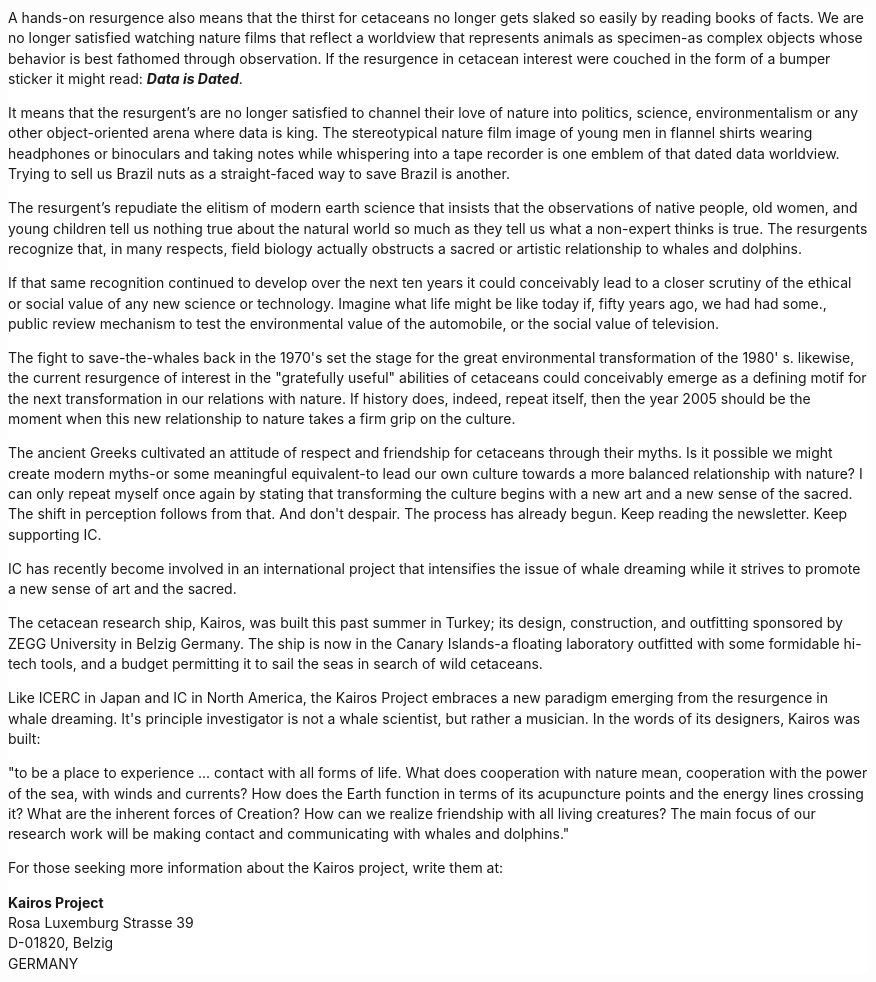 A hands-on resurgence also means that the thirst for cetaceans no longer gets slaked so easily by reading books of facts. We are no longer satisfied watching nature films that reflect a worldview that represents animals as specimen-as complex objects whose behavior is best fathomed through observation. If the resurgence in cetacean interest were couched in the form of a bumper sticker it might read: ***Data is Dated***.

It means that the resurgent’s are no longer satisfied to channel their love of nature into politics, science, environmentalism or any other object-oriented arena where data is king. The stereotypical nature film image of young men in flannel shirts wearing headphones or binoculars and taking notes while whispering into a tape recorder is one emblem of that dated data worldview. Trying to sell us Brazil nuts as a straight-faced way to save Brazil is another.

The resurgent’s repudiate the elitism of modern earth science that insists that the observations of native people, old women, and young children tell us nothing true about the natural world so much as they tell us what a non-expert thinks is true. The resurgents recognize that, in many respects, field biology actually obstructs a sacred or artistic relationship to whales and dolphins.

If that same recognition continued to develop over the next ten years it could conceivably lead to a closer scrutiny of the ethical or social value of any new science or technology. Imagine what life might be like today if, fifty years ago, we had had some., public review mechanism to test the environmental value of the automobile, or the social value of television.

The fight to save-the-whales back in the 1970's set the stage for the great environmental transformation of the 1980' s. likewise, the current resurgence of interest in the "gratefully useful" abilities of cetaceans could conceivably emerge as a defining motif for the next transformation in our relations with nature. If history does, indeed, repeat itself, then the year 2005 should be the moment when this new relationship to nature takes a firm grip on the culture. 

The ancient Greeks cultivated an attitude of respect and friendship for cetaceans through their myths. Is it possible we might create modern myths-or some meaningful equivalent-to lead our own culture towards a more balanced relationship with nature? 
I can only repeat myself once again by stating that transforming the culture begins with a new art and a new sense of the sacred. The shift in perception follows from that. And don't despair. The process has already begun. Keep reading the newsletter. Keep supporting IC.

IC has recently become involved in an international project that intensifies the issue of whale dreaming while it strives to promote a new sense of art and the sacred. 

The cetacean research ship, Kairos, was built this past summer in Turkey; its design, construction, and outfitting sponsored by ZEGG University in Belzig Germany. The ship is now in the Canary Islands-a floating laboratory outfitted with some formidable hi-tech tools, and a budget permitting it to sail the seas in search of wild cetaceans.

Like ICERC in Japan and IC in North America, the Kairos Project embraces a new paradigm emerging from the resurgence in whale dreaming. It's principle investigator is not a whale scientist, but rather a musician. In the words of its designers, Kairos was built:

"to be a place to experience ... contact with all forms of life. What does cooperation with nature mean, cooperation with the power of the sea, with winds and currents? How does the Earth function in terms of its acupuncture points and the energy lines crossing it? What are the inherent forces of Creation? How can we realize friendship with all living creatures? The main focus of our research work will be making contact and communicating with whales and dolphins." 

For those seeking more information about the Kairos project, write them at:

**Kairos Project**<br />
Rosa Luxemburg Strasse 39<br />
D-01820, Belzig<br />
GERMANY
